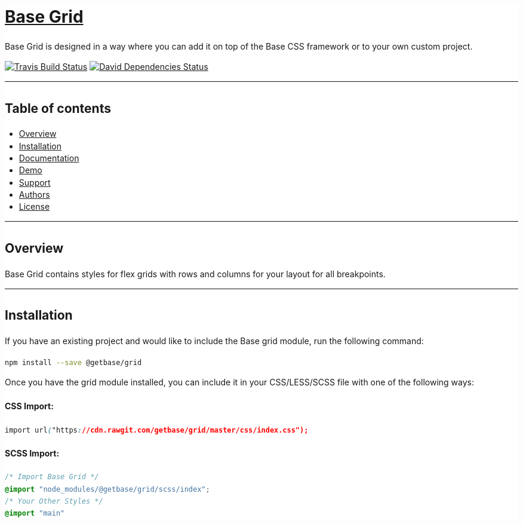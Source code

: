 # [Base Grid](http://getbase.org)

Base Grid is designed in a way where you can add it on top of the Base CSS framework or to your own custom project.

[![Travis Build Status][travis-img]][travis] [![David Dependencies Status][david-img]][david]

[travis-img]:   https://img.shields.io/travis/getbase/grid.svg?branch=master
[david-img]:    https://img.shields.io/david/dev/getbase/grid.svg?branch=master&label=dependencies
[travis]:       https://travis-ci.org/getbase/grid
[david]:        https://david-dm.org/getbase/grid?type=dev

* * *

## Table of contents

* [Overview](#overview)
* [Installation](#installation)
* [Documentation](#documentation)
* [Demo](#demo)
* [Support](#support)
* [Authors](#authors)
* [License](#license)

* * *

## Overview

Base Grid contains styles for flex grids with rows and columns for your layout for all breakpoints.

* * *

## Installation

If you have an existing project and would like to include the Base grid module, run the following command:

```bash
npm install --save @getbase/grid
```

Once you have the grid module installed, you can include it in your CSS/LESS/SCSS file with one of the following ways:

#### CSS Import:
  ```css
  import url("https://cdn.rawgit.com/getbase/grid/master/css/index.css");
  ```

#### SCSS Import:

  ```scss
  /* Import Base Grid */
  @import "node_modules/@getbase/grid/scss/index";
  /* Your Other Styles */
  @import "main"
  ```

